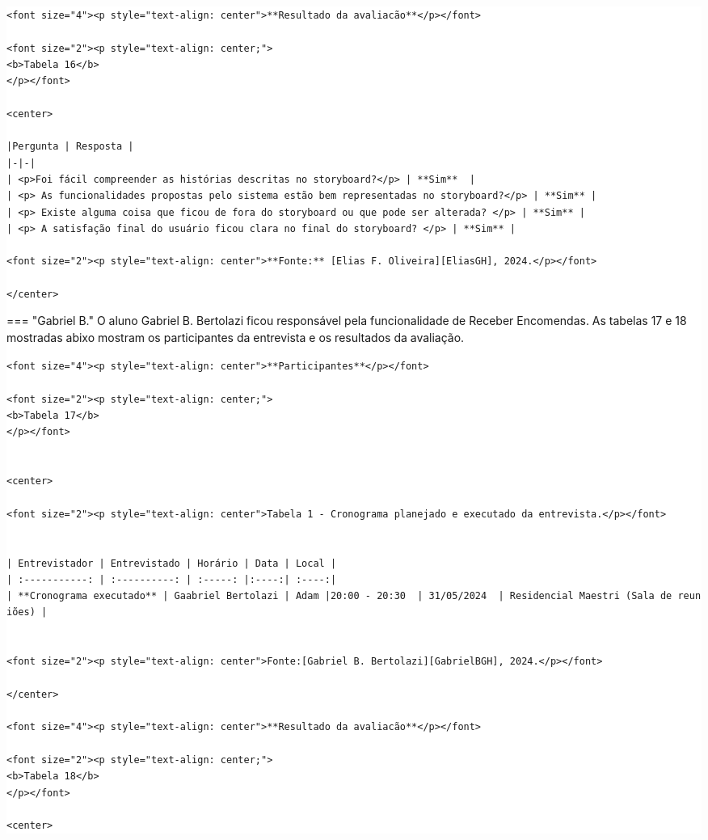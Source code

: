     <font size="4"><p style="text-align: center">**Resultado da avaliacão**</p></font>

    <font size="2"><p style="text-align: center;">
    <b>Tabela 16</b> 
    </p></font>

    <center>

    |Pergunta | Resposta |
    |-|-|
    | <p>Foi fácil compreender as histórias descritas no storyboard?</p> | **Sim**  |
    | <p> As funcionalidades propostas pelo sistema estão bem representadas no storyboard?</p> | **Sim** |
    | <p> Existe alguma coisa que ficou de fora do storyboard ou que pode ser alterada? </p> | **Sim** |
    | <p> A satisfação final do usuário ficou clara no final do storyboard? </p> | **Sim** |

    <font size="2"><p style="text-align: center">**Fonte:** [Elias F. Oliveira][EliasGH], 2024.</p></font>

    </center>

=== "Gabriel B."
    O aluno Gabriel B. Bertolazi ficou responsável pela funcionalidade de Receber Encomendas.
    As tabelas 17 e 18 mostradas abixo mostram os participantes da entrevista e os resultados da avaliação.

    <font size="4"><p style="text-align: center">**Participantes**</p></font>

    <font size="2"><p style="text-align: center;">
    <b>Tabela 17</b> 
    </p></font>

    
    <center>

    <font size="2"><p style="text-align: center">Tabela 1 - Cronograma planejado e executado da entrevista.</p></font>


    | Entrevistador | Entrevistado | Horário | Data | Local | 
    | :-----------: | :----------: | :-----: |:----:| :----:| 
    | **Cronograma executado** | Gaabriel Bertolazi | Adam |20:00 - 20:30  | 31/05/2024  | Residencial Maestri (Sala de reuniões) | 


    <font size="2"><p style="text-align: center">Fonte:[Gabriel B. Bertolazi][GabrielBGH], 2024.</p></font>

    </center>

    <font size="4"><p style="text-align: center">**Resultado da avaliacão**</p></font>

    <font size="2"><p style="text-align: center;">
    <b>Tabela 18</b> 
    </p></font>

    <center>


[ClaudioGH]: https://github.com/claudiohsc
[EliasGH]: https://github.com/EliasOliver21
[GabrielBGH]: https://github.com/Bertolazi
[GabrielFGH]: https://github.com/MMcLovin
[PabloGH]: https://github.com/pabloheika
[RicardoGH]: https://www.github.com/avmricardo